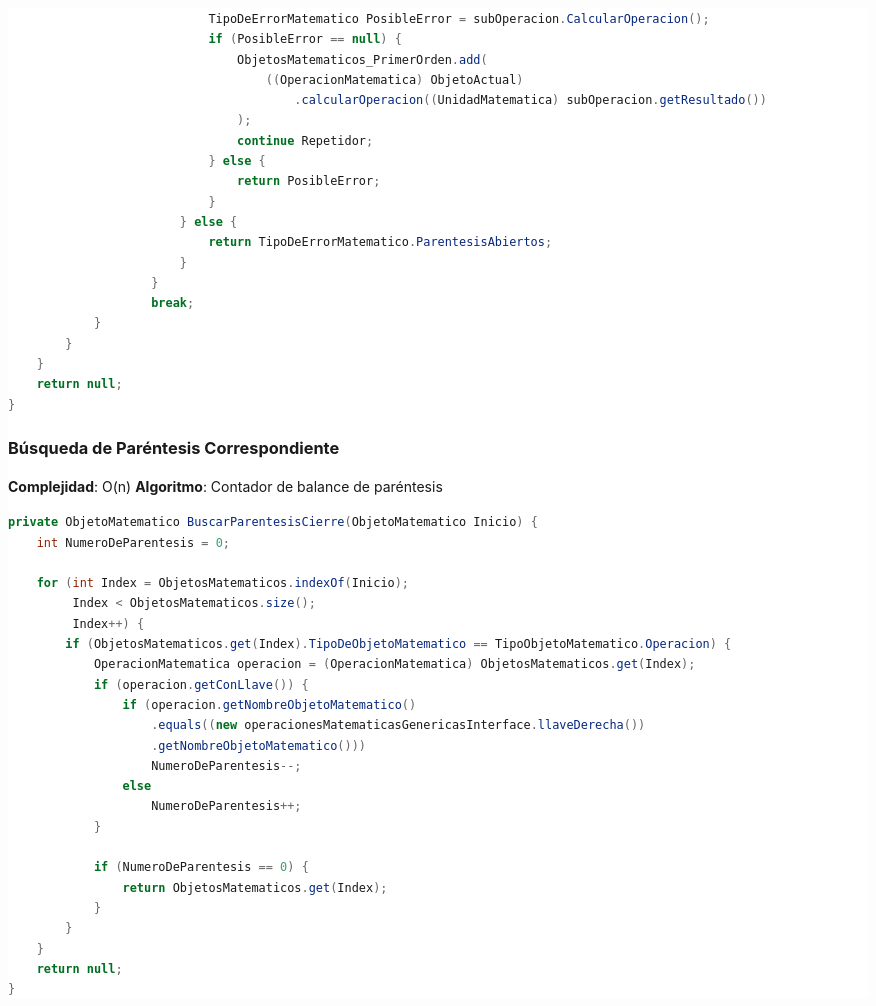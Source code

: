 ```java
                            TipoDeErrorMatematico PosibleError = subOperacion.CalcularOperacion();
                            if (PosibleError == null) {
                                ObjetosMatematicos_PrimerOrden.add(
                                    ((OperacionMatematica) ObjetoActual)
                                        .calcularOperacion((UnidadMatematica) subOperacion.getResultado())
                                );
                                continue Repetidor;
                            } else {
                                return PosibleError;
                            }
                        } else {
                            return TipoDeErrorMatematico.ParentesisAbiertos;
                        }
                    }
                    break;
            }
        }
    }
    return null;
}
```

### Búsqueda de Paréntesis Correspondiente
**Complejidad**: O(n)
**Algoritmo**: Contador de balance de paréntesis
```java
private ObjetoMatematico BuscarParentesisCierre(ObjetoMatematico Inicio) {
    int NumeroDeParentesis = 0;
    
    for (int Index = ObjetosMatematicos.indexOf(Inicio); 
         Index < ObjetosMatematicos.size(); 
         Index++) {
        if (ObjetosMatematicos.get(Index).TipoDeObjetoMatematico == TipoObjetoMatematico.Operacion) {
            OperacionMatematica operacion = (OperacionMatematica) ObjetosMatematicos.get(Index);
            if (operacion.getConLlave()) {
                if (operacion.getNombreObjetoMatematico()
                    .equals((new operacionesMatematicasGenericasInterface.llaveDerecha())
                    .getNombreObjetoMatematico()))
                    NumeroDeParentesis--;
                else
                    NumeroDeParentesis++;
            }
            
            if (NumeroDeParentesis == 0) {
                return ObjetosMatematicos.get(Index);
            }
        }
    }
    return null;
}
```
